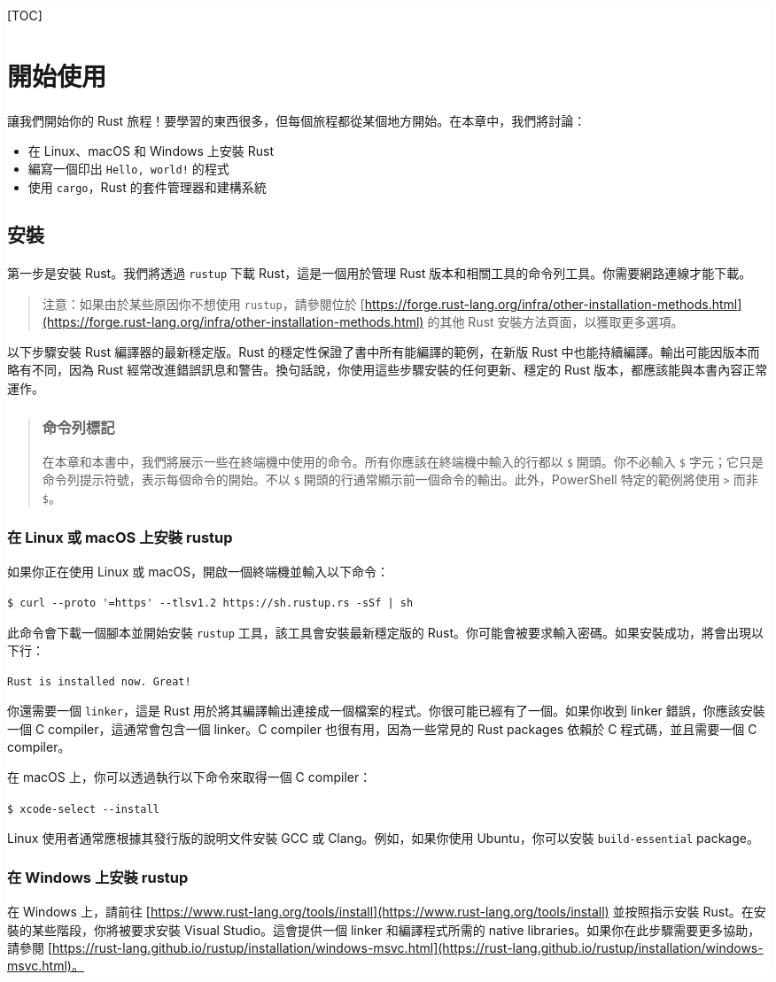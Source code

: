 

[TOC]

# 開始使用

讓我們開始你的 Rust 旅程！要學習的東西很多，但每個旅程都從某個地方開始。在本章中，我們將討論：

- 在 Linux、macOS 和 Windows 上安裝 Rust
- 編寫一個印出 `Hello, world!` 的程式
- 使用 `cargo`，Rust 的套件管理器和建構系統

## 安裝

第一步是安裝 Rust。我們將透過 `rustup` 下載 Rust，這是一個用於管理 Rust 版本和相關工具的命令列工具。你需要網路連線才能下載。

> 注意：如果由於某些原因你不想使用 `rustup`，請參閱位於 [https://forge.rust-lang.org/infra/other-installation-methods.html](https://forge.rust-lang.org/infra/other-installation-methods.html) 的其他 Rust 安裝方法頁面，以獲取更多選項。

以下步驟安裝 Rust 編譯器的最新穩定版。Rust 的穩定性保證了書中所有能編譯的範例，在新版 Rust 中也能持續編譯。輸出可能因版本而略有不同，因為 Rust 經常改進錯誤訊息和警告。換句話說，你使用這些步驟安裝的任何更新、穩定的 Rust 版本，都應該能與本書內容正常運作。

> ### 命令列標記
>
> 在本章和本書中，我們將展示一些在終端機中使用的命令。所有你應該在終端機中輸入的行都以 `$` 開頭。你不必輸入 `$` 字元；它只是命令列提示符號，表示每個命令的開始。不以 `$` 開頭的行通常顯示前一個命令的輸出。此外，PowerShell 特定的範例將使用 `>` 而非 `$`。

### 在 Linux 或 macOS 上安裝 rustup

如果你正在使用 Linux 或 macOS，開啟一個終端機並輸入以下命令：

```
$ curl --proto '=https' --tlsv1.2 https://sh.rustup.rs -sSf | sh
```

此命令會下載一個腳本並開始安裝 `rustup` 工具，該工具會安裝最新穩定版的 Rust。你可能會被要求輸入密碼。如果安裝成功，將會出現以下行：

```
Rust is installed now. Great!
```

你還需要一個 `linker`，這是 Rust 用於將其編譯輸出連接成一個檔案的程式。你很可能已經有了一個。如果你收到 linker 錯誤，你應該安裝一個 C compiler，這通常會包含一個 linker。C compiler 也很有用，因為一些常見的 Rust packages 依賴於 C 程式碼，並且需要一個 C compiler。

在 macOS 上，你可以透過執行以下命令來取得一個 C compiler：

```
$ xcode-select --install
```

Linux 使用者通常應根據其發行版的說明文件安裝 GCC 或 Clang。例如，如果你使用 Ubuntu，你可以安裝 `build-essential` package。

### 在 Windows 上安裝 rustup

在 Windows 上，請前往 [https://www.rust-lang.org/tools/install](https://www.rust-lang.org/tools/install) 並按照指示安裝 Rust。在安裝的某些階段，你將被要求安裝 Visual Studio。這會提供一個 linker 和編譯程式所需的 native libraries。如果你在此步驟需要更多協助，請參閱 [https://rust-lang.github.io/rustup/installation/windows-msvc.html](https://rust-lang.github.io/rustup/installation/windows-msvc.html)。
